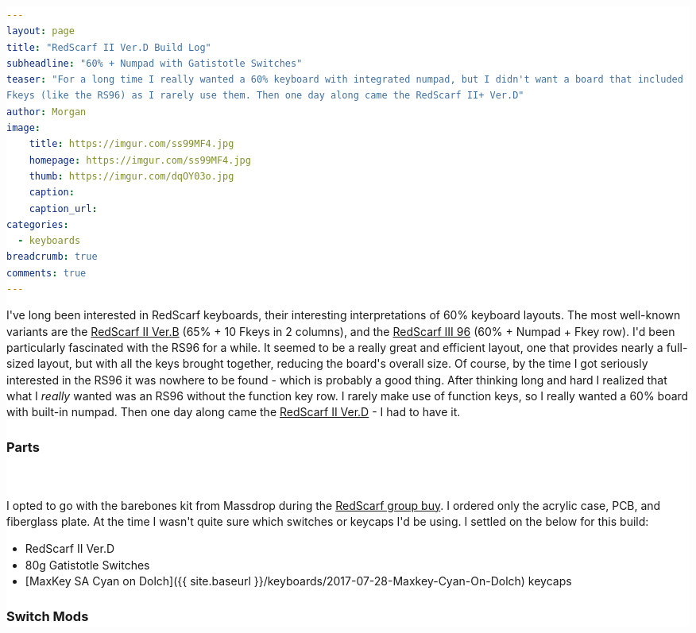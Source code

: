 ```yaml
---
layout: page
title: "RedScarf II Ver.D Build Log"
subheadline: "60% + Numpad with Gatistotle Switches"
teaser: "For a long time I really wanted a 60% keyboard with integrated numpad, but I didn't want a board that included Fkeys (like the RS96) as I rarely use them. Then one day along came the RedScarf II+ Ver.D"
author: Morgan
image:
    title: https://imgur.com/ss99MF4.jpg
    homepage: https://imgur.com/ss99MF4.jpg
    thumb: https://imgur.com/dqOY03o.jpg
    caption:
    caption_url:
categories:
  - keyboards
breadcrumb: true
comments: true
---
```


I've long been interested in RedScarf keyboards, their interesting interpretations of 60% keyboard layouts. The most well-known variants are the [RedScarf II Ver.B](https://www.massdrop.com/buy/red-scarf-ii-ver-b-custom-mechanical-keyboard-kit?mode=guest_open) (65% + 10 Fkeys in 2 columns), and the [RedScarf III 96](https://www.massdrop.com/buy/red-scarf-iii-ver-a-96-key-custom-keyboard-kit?mode=guest_open) (60% + Numpad + Fkey row). I'd been particularly fascinated with the RS96 for a while. It seemed to be a really great and efficient layout, one that provides nearly a full-sized layout, but with all the keys brought together, reducing the board's overall size. Of course, by the time I got seriously interested in the RS96 it was nowhere to be found - which is probably a good thing. After thinking long and hard I realized that what I _really_ wanted was an RS96 without the function key row. I rarely make use of function keys, so I really wanted a 60% board with built-in numpad. Then one day along came the [RedScarf II Ver.D](https://www.massdrop.com/buy/red-scarf-ii-plus-ver-d-custom-mechanical-keyboard-kit?mode=guest_open) - I had to have it.

### Parts

<center>
<a href="https://imgur.com/I8isfeM.jpg" data-fancybox>
	<img src="https://imgur.com/I8isfeM.jpg" alt="" />
</a></center>

I opted to go with the barebones kit from Massdrop during the [RedScarf group buy]((https://www.massdrop.com/buy/red-scarf-ii-plus-ver-d-custom-mechanical-keyboard-kit?mode=guest_open)). I ordered only the acrylic case, PCB, and fiberglass plate. At the time I wasn't quite sure which switches or keycaps I'd be using. I settled on the below for this build:

+ RedScarf II Ver.D
+ 80g Gatistotle Switches
+ [MaxKey SA Cyan on Dolch]({{ site.baseurl }}/keyboards/2017-07-28-Maxkey-Cyan-On-Dolch) keycaps

### Switch Mods
